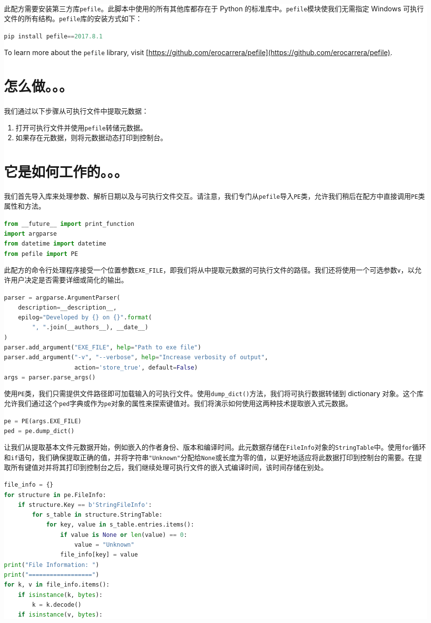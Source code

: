 此配方需要安装第三方库`pefile`。此脚本中使用的所有其他库都存在于 Python 的标准库中。`pefile`模块使我们无需指定 Windows 可执行文件的所有结构。`pefile`库的安装方式如下：

```py
pip install pefile==2017.8.1
```

To learn more about the `pefile` library, visit [https://github.com/erocarrera/pefile](https://github.com/erocarrera/pefile).

# 怎么做。。。

我们通过以下步骤从可执行文件中提取元数据：

1.  打开可执行文件并使用`pefile`转储元数据。
2.  如果存在元数据，则将元数据动态打印到控制台。

# 它是如何工作的。。。

我们首先导入库来处理参数、解析日期以及与可执行文件交互。请注意，我们专门从`pefile`导入`PE`类，允许我们稍后在配方中直接调用`PE`类属性和方法。

```py
from __future__ import print_function
import argparse
from datetime import datetime
from pefile import PE
```

此配方的命令行处理程序接受一个位置参数`EXE_FILE`，即我们将从中提取元数据的可执行文件的路径。我们还将使用一个可选参数`v`，以允许用户决定是否需要详细或简化的输出。

```py
parser = argparse.ArgumentParser(
    description=__description__,
    epilog="Developed by {} on {}".format(
        ", ".join(__authors__), __date__)
)
parser.add_argument("EXE_FILE", help="Path to exe file")
parser.add_argument("-v", "--verbose", help="Increase verbosity of output",
                    action='store_true', default=False)
args = parser.parse_args()
```

使用`PE`类，我们只需提供文件路径即可加载输入的可执行文件。使用`dump_dict()`方法，我们将可执行数据转储到 dictionary 对象。这个库允许我们通过这个`ped`字典或作为`pe`对象的属性来探索键值对。我们将演示如何使用这两种技术提取嵌入式元数据。

```py
pe = PE(args.EXE_FILE)
ped = pe.dump_dict()
```

让我们从提取基本文件元数据开始，例如嵌入的作者身份、版本和编译时间。此元数据存储在`FileInfo`对象的`StringTable`中。使用`for`循环和`if`语句，我们确保提取正确的值，并将字符串`"Unknown"`分配给`None`或长度为零的值，以更好地适应将此数据打印到控制台的需要。在提取所有键值对并将其打印到控制台之后，我们继续处理可执行文件的嵌入式编译时间，该时间存储在别处。

```py
file_info = {}
for structure in pe.FileInfo:
    if structure.Key == b'StringFileInfo':
        for s_table in structure.StringTable:
            for key, value in s_table.entries.items():
                if value is None or len(value) == 0:
                    value = "Unknown"
                file_info[key] = value
print("File Information: ")
print("==================")
for k, v in file_info.items():
    if isinstance(k, bytes):
        k = k.decode()
    if isinstance(v, bytes):
```